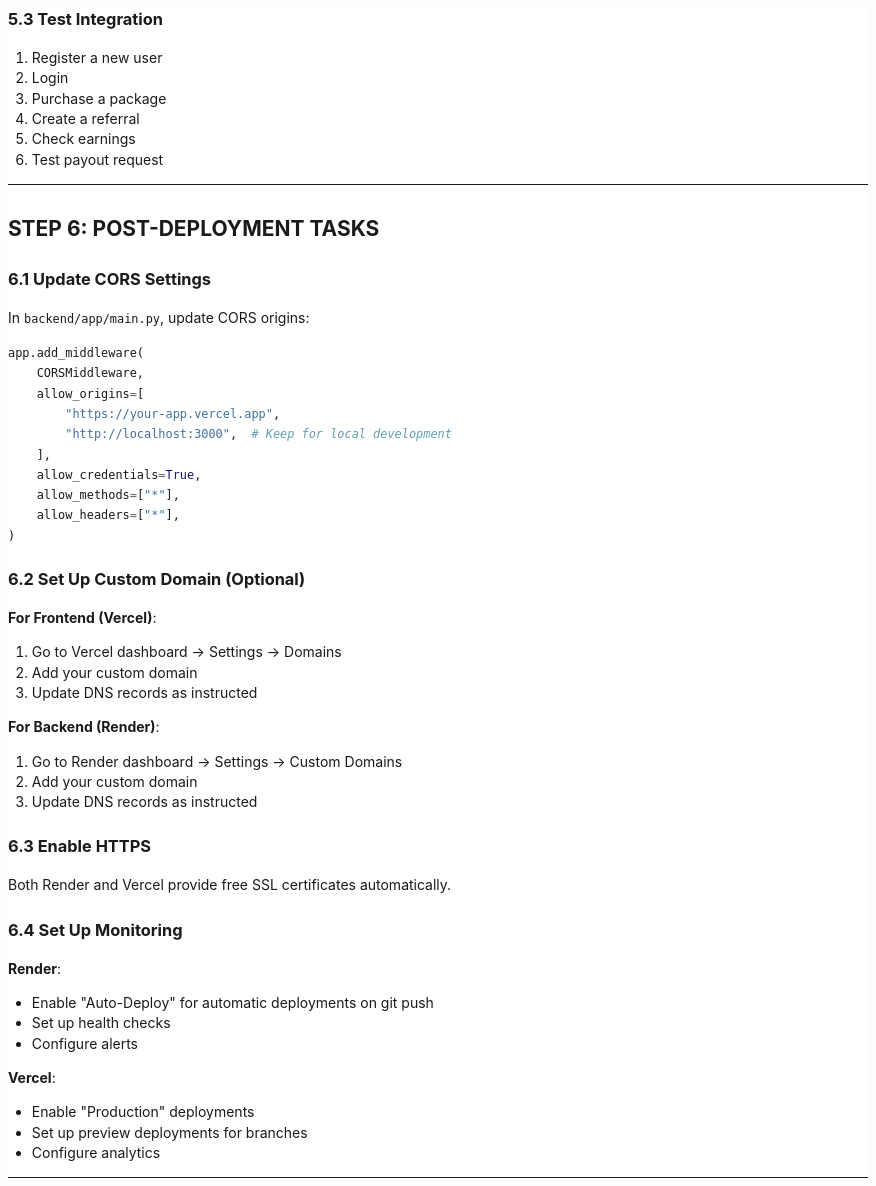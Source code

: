 ### 5.3 Test Integration
1. Register a new user
2. Login
3. Purchase a package
4. Create a referral
5. Check earnings
6. Test payout request

---

## STEP 6: POST-DEPLOYMENT TASKS

### 6.1 Update CORS Settings
In `backend/app/main.py`, update CORS origins:
```python
app.add_middleware(
    CORSMiddleware,
    allow_origins=[
        "https://your-app.vercel.app",
        "http://localhost:3000",  # Keep for local development
    ],
    allow_credentials=True,
    allow_methods=["*"],
    allow_headers=["*"],
)
```

### 6.2 Set Up Custom Domain (Optional)
**For Frontend (Vercel)**:
1. Go to Vercel dashboard → Settings → Domains
2. Add your custom domain
3. Update DNS records as instructed

**For Backend (Render)**:
1. Go to Render dashboard → Settings → Custom Domains
2. Add your custom domain
3. Update DNS records as instructed

### 6.3 Enable HTTPS
Both Render and Vercel provide free SSL certificates automatically.

### 6.4 Set Up Monitoring
**Render**:
- Enable "Auto-Deploy" for automatic deployments on git push
- Set up health checks
- Configure alerts

**Vercel**:
- Enable "Production" deployments
- Set up preview deployments for branches
- Configure analytics

---
